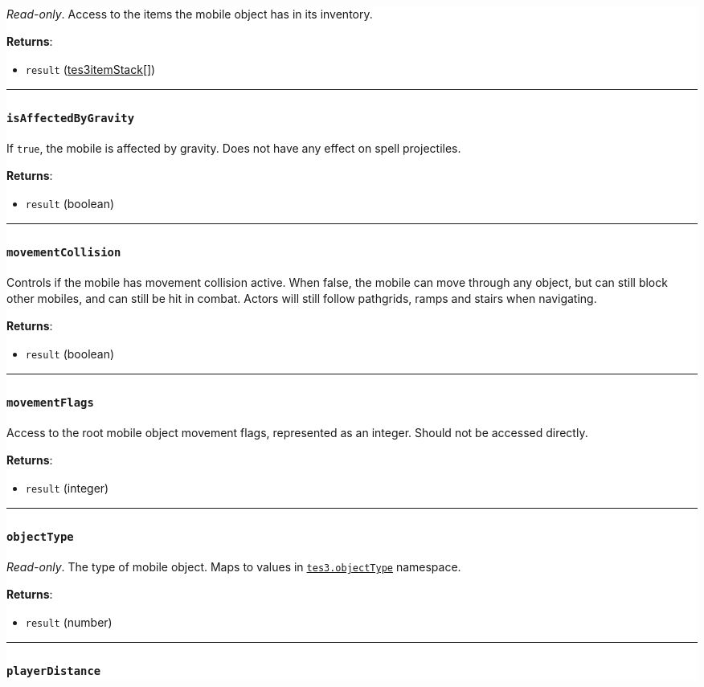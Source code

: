 *Read-only*. Access to the items the mobile object has in its inventory.

**Returns**:

* `result` ([tes3itemStack](../types/tes3itemStack.md)[])

***

### `isAffectedByGravity`
<div class="search_terms" style="display: none">isaffectedbygravity, affectedbygravity</div>

If `true`, the mobile is affected by gravity. Does not have any effect on spell projectiles.

**Returns**:

* `result` (boolean)

***

### `movementCollision`
<div class="search_terms" style="display: none">movementcollision</div>

Controls if the mobile has movement collision active. When false, the mobile can move through any object, but can still block other mobiles, and can still be hit in combat. Actors will still follow pathgrids, ramps and stairs when navigating.

**Returns**:

* `result` (boolean)

***

### `movementFlags`
<div class="search_terms" style="display: none">movementflags</div>

Access to the root mobile object movement flags, represented as an integer. Should not be accessed directly.

**Returns**:

* `result` (integer)

***

### `objectType`
<div class="search_terms" style="display: none">objecttype</div>

*Read-only*. The type of mobile object. Maps to values in [`tes3.objectType`](https://mwse.github.io/MWSE/references/object-types/) namespace.

**Returns**:

* `result` (number)

***

### `playerDistance`
<div class="search_terms" style="display: none">playerdistance</div>

